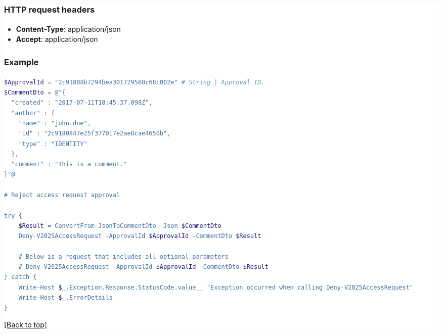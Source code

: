 ### HTTP request headers

- **Content-Type**: application/json
- **Accept**: application/json

### Example

```powershell
$ApprovalId = "2c91808b7294bea301729568c68c002e" # String | Approval ID.
$CommentDto = @"{
  "created" : "2017-07-11T18:45:37.098Z",
  "author" : {
    "name" : "john.doe",
    "id" : "2c9180847e25f377017e2ae8cae4650b",
    "type" : "IDENTITY"
  },
  "comment" : "This is a comment."
}"@

# Reject access request approval

try {
    $Result = ConvertFrom-JsonToCommentDto -Json $CommentDto
    Deny-V2025AccessRequest -ApprovalId $ApprovalId -CommentDto $Result

    # Below is a request that includes all optional parameters
    # Deny-V2025AccessRequest -ApprovalId $ApprovalId -CommentDto $Result
} catch {
    Write-Host $_.Exception.Response.StatusCode.value__ "Exception occurred when calling Deny-V2025AccessRequest"
    Write-Host $_.ErrorDetails
}
```

[[Back to top]](#)
